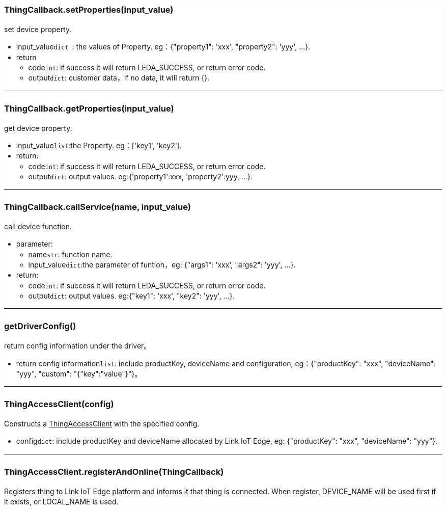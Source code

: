 <a name="setProperties"></a>
### ThingCallback.setProperties(input_value)
set device property.

* input_value`dict `: the values of Property. eg：{"property1": 'xxx', "property2": 'yyy', ...}.
* return
	* code`int`: if success it will return LEDA_SUCCESS, or return error code.
	* output`dict`: customer data，if no data, it will return {}.

---
<a name="getProperties"></a>
### ThingCallback.getProperties(input_value)
get device property.

* input_value`list`:the Property. eg：['key1', 'key2'].
* return:
	* code`int`: if success it will return LEDA_SUCCESS, or return error code.
	* output`dict`: output values. eg:{'property1':xxx, 'property2':yyy, ...}.

---
<a name="callService"></a>
### ThingCallback.callService(name, input_value)
call device function.

* parameter:
	* name`str`: function name.
	* input_value`dict`:the parameter of funtion，eg: {"args1": 'xxx', "args2": 'yyy', ...}.
* return:
	* code`int`: if success it will return LEDA_SUCCESS, or return error code.
	* output`dict`: output values. eg:{"key1": 'xxx', "key2": 'yyy', ...}.

---
<a name="getDriverConfig"></a>
### getDriverConfig()
return config information under the driver。

* return config information`list`: include productKey, deviceName and configuration, eg：{"productKey": "xxx", "deviceName": "yyy", "custom": "{\"key\":\"value\"}"}。

---
<a name="thingaccessclient"></a>
### ThingAccessClient(config)
Constructs a [ThingAccessClient](#thingaccessclient) with the specified config.

* config`dict`: include productKey and deviceName allocated by Link IoT Edge, eg: {"productKey": "xxx", "deviceName": "yyy"}.

---
<a name="registerandonline"></a>
### ThingAccessClient.registerAndOnline(ThingCallback)
Registers thing to Link IoT Edge platform and informs it that thing is connected. When register, DEVICE_NAME will be used first if it exists, or LOCAL_NAME is used.

